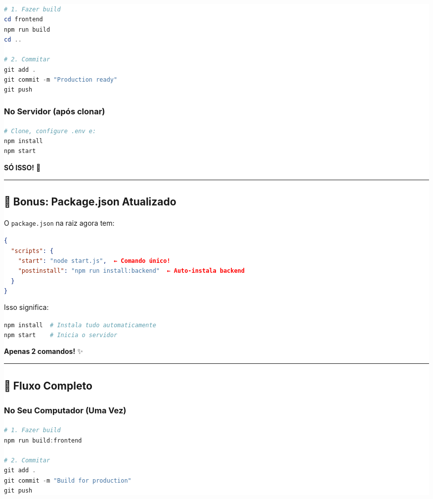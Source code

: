 ```powershell
# 1. Fazer build
cd frontend
npm run build
cd ..

# 2. Commitar
git add .
git commit -m "Production ready"
git push
```

### No Servidor (após clonar)

```bash
# Clone, configure .env e:
npm install
npm start
```

**SÓ ISSO!** 🎉

---

## 🎁 Bonus: Package.json Atualizado

O `package.json` na raiz agora tem:

```json
{
  "scripts": {
    "start": "node start.js",  ← Comando único!
    "postinstall": "npm run install:backend"  ← Auto-instala backend
  }
}
```

Isso significa:

```bash
npm install  # Instala tudo automaticamente
npm start    # Inicia o servidor
```

**Apenas 2 comandos!** ✨

---

## 🔄 Fluxo Completo

### No Seu Computador (Uma Vez)

```powershell
# 1. Fazer build
npm run build:frontend

# 2. Commitar
git add .
git commit -m "Build for production"
git push
```
